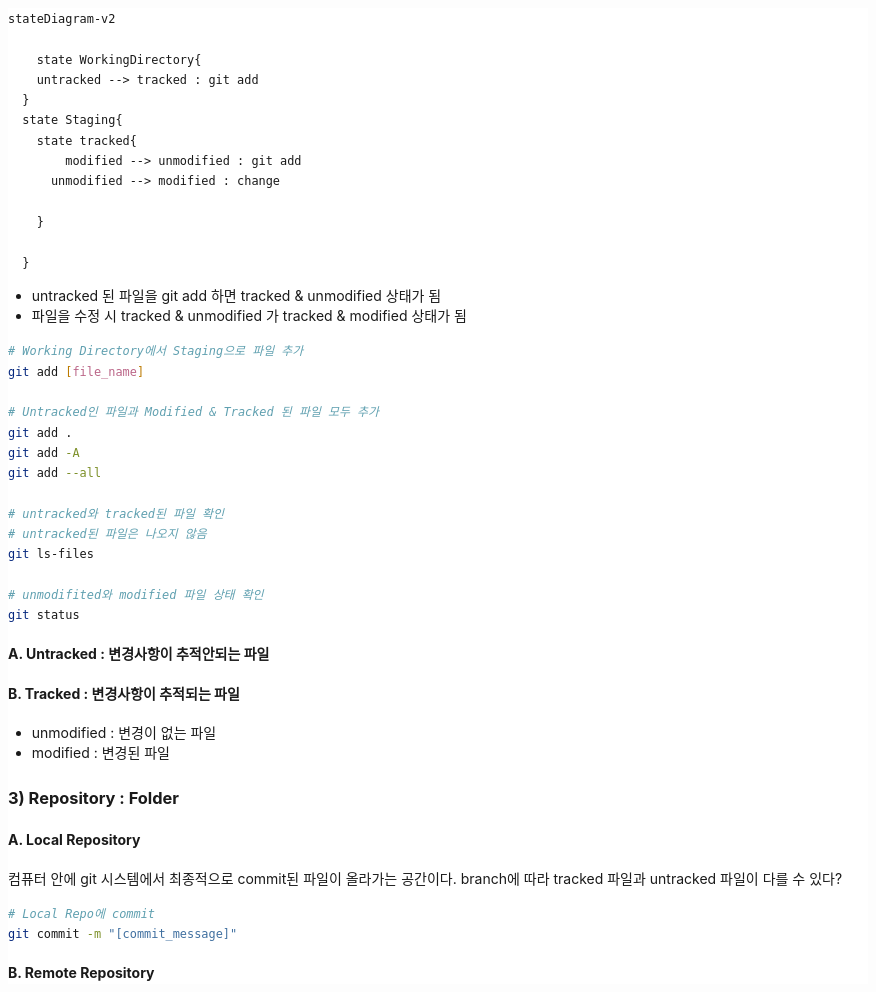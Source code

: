 ```mermaid
stateDiagram-v2

	state WorkingDirectory{
  	untracked --> tracked : git add
  }
  state Staging{
  	state tracked{
    	modified --> unmodified : git add
      unmodified --> modified : change

    }

  }
```

- untracked 된 파일을 git add 하면 tracked & unmodified 상태가 됨
- 파일을 수정 시 tracked & unmodified 가 tracked & modified 상태가 됨

```bash
# Working Directory에서 Staging으로 파일 추가
git add [file_name]

# Untracked인 파일과 Modified & Tracked 된 파일 모두 추가
git add .
git add -A
git add --all

# untracked와 tracked된 파일 확인
# untracked된 파일은 나오지 않음
git ls-files

# unmodifited와 modified 파일 상태 확인
git status
```

#### A. Untracked : 변경사항이 추적안되는 파일

#### B. Tracked : 변경사항이 추적되는 파일

- unmodified : 변경이 없는 파일
- modified : 변경된 파일

### 3) Repository : Folder

#### A. Local Repository

컴퓨터 안에 git 시스템에서 최종적으로 commit된 파일이 올라가는 공간이다. branch에 따라 tracked 파일과 untracked 파일이 다를 수 있다?

```bash
# Local Repo에 commit
git commit -m "[commit_message]"
```

#### B. Remote Repository
